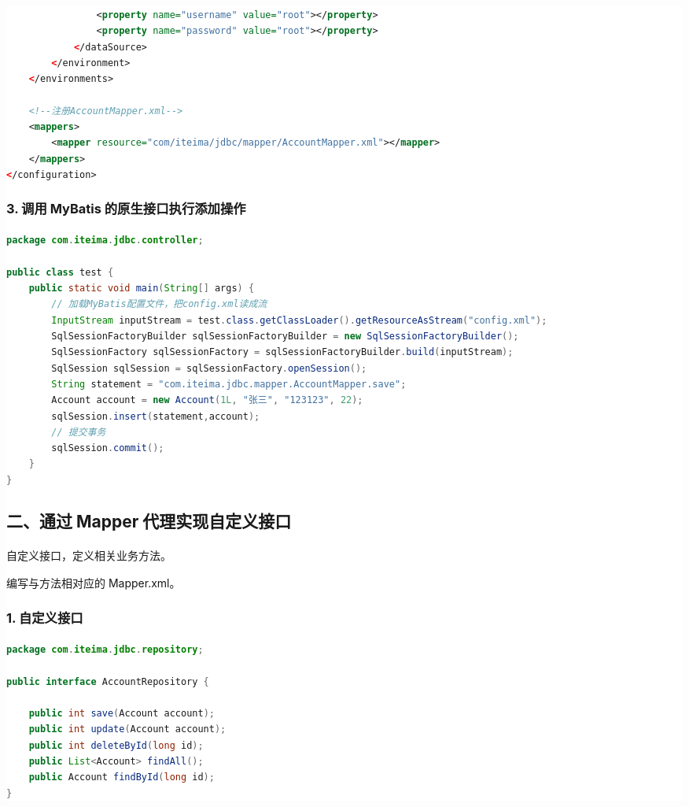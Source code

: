 ```xml
                <property name="username" value="root"></property>
                <property name="password" value="root"></property>
            </dataSource>
        </environment>
    </environments>

    <!--注册AccountMapper.xml-->
    <mappers>
        <mapper resource="com/iteima/jdbc/mapper/AccountMapper.xml"></mapper>
    </mappers>
</configuration>
```



### 3. 调⽤ MyBatis 的原⽣接⼝执⾏添加操作

```java
package com.iteima.jdbc.controller;

public class test {
    public static void main(String[] args) {
        // 加载MyBatis配置文件，把config.xml读成流
        InputStream inputStream = test.class.getClassLoader().getResourceAsStream("config.xml");
        SqlSessionFactoryBuilder sqlSessionFactoryBuilder = new SqlSessionFactoryBuilder();
        SqlSessionFactory sqlSessionFactory = sqlSessionFactoryBuilder.build(inputStream);
        SqlSession sqlSession = sqlSessionFactory.openSession();
        String statement = "com.iteima.jdbc.mapper.AccountMapper.save";
        Account account = new Account(1L, "张三", "123123", 22);
        sqlSession.insert(statement,account);
        // 提交事务
        sqlSession.commit();
    }
}
```



## 二、通过 Mapper 代理实现⾃定义接⼝

⾃定义接⼝，定义相关业务⽅法。 

编写与⽅法相对应的 Mapper.xml。

### 1. 自定义接口

```java
package com.iteima.jdbc.repository;

public interface AccountRepository {

    public int save(Account account);
    public int update(Account account);
    public int deleteById(long id);
    public List<Account> findAll();
    public Account findById(long id);
}
```
